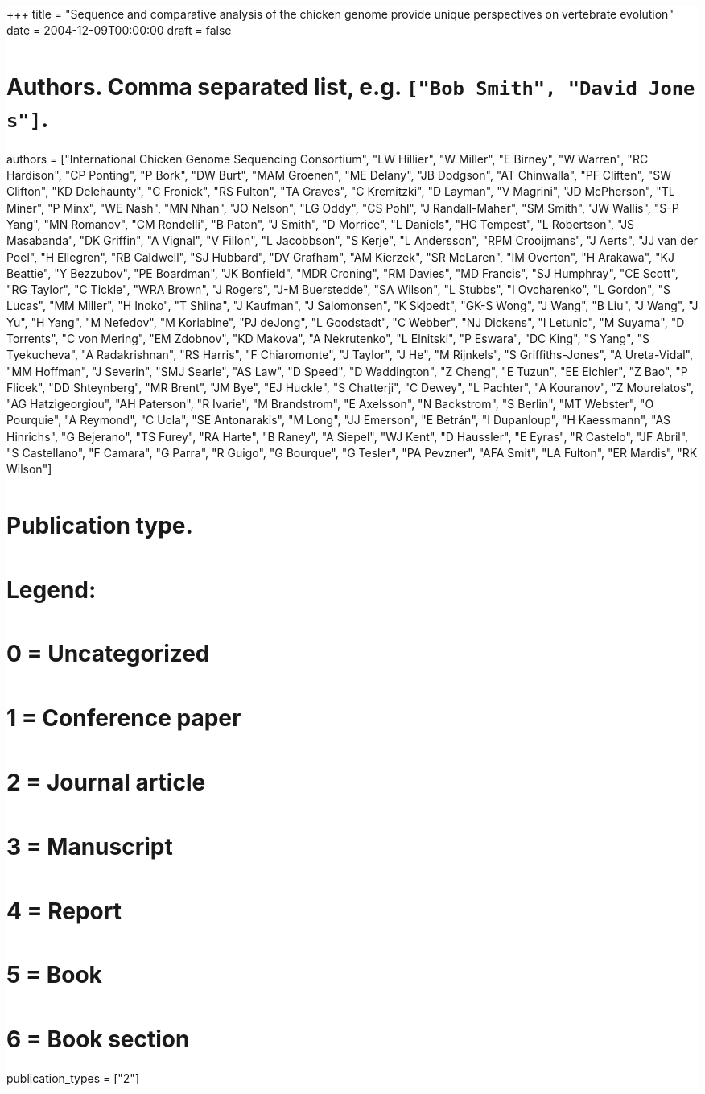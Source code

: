 +++
title = "Sequence and comparative analysis of the chicken genome provide unique perspectives on vertebrate evolution"
date = 2004-12-09T00:00:00
draft = false

# Authors. Comma separated list, e.g. `["Bob Smith", "David Jones"]`.
authors = ["International Chicken Genome Sequencing Consortium", "LW Hillier", "W Miller", "E Birney", "W Warren", "RC Hardison", "CP Ponting", "P Bork", "DW Burt", "MAM Groenen", "ME Delany", "JB Dodgson", "AT Chinwalla", "PF Cliften", "SW Clifton", "KD Delehaunty", "C Fronick", "RS Fulton", "TA Graves", "C Kremitzki", "D Layman", "V Magrini", "JD McPherson", "TL Miner", "P Minx", "WE Nash", "MN Nhan", "JO Nelson", "LG Oddy", "CS Pohl", "J Randall-Maher", "SM Smith", "JW Wallis", "S-P Yang", "MN Romanov", "CM Rondelli", "B Paton", "J Smith", "D Morrice", "L Daniels", "HG Tempest", "L Robertson", "JS Masabanda", "DK Griffin", "A Vignal", "V Fillon", "L Jacobbson", "S Kerje", "L Andersson", "RPM Crooijmans", "J Aerts", "JJ van der Poel", "H Ellegren", "RB Caldwell", "SJ Hubbard", "DV Grafham", "AM Kierzek", "SR McLaren", "IM Overton", "H Arakawa", "KJ Beattie", "Y Bezzubov", "PE Boardman", "JK Bonfield", "MDR Croning", "RM Davies", "MD Francis", "SJ Humphray", "CE Scott", "RG Taylor", "C Tickle", "WRA Brown", "J Rogers", "J-M Buerstedde", "SA Wilson", "L Stubbs", "I Ovcharenko", "L Gordon", "S Lucas", "MM Miller", "H Inoko", "T Shiina", "J Kaufman", "J Salomonsen", "K Skjoedt", "GK-S Wong", "J Wang", "B Liu", "J Wang", "J Yu", "H Yang", "M Nefedov", "M Koriabine", "PJ deJong", "L Goodstadt", "C Webber", "NJ Dickens", "I Letunic", "M Suyama", "D Torrents", "C von Mering", "EM Zdobnov", "KD Makova", "A Nekrutenko", "L Elnitski", "P Eswara", "DC King", "S Yang", "S Tyekucheva", "A Radakrishnan", "RS Harris", "F Chiaromonte", "J Taylor", "J He", "M Rijnkels", "S Griffiths-Jones", "A Ureta-Vidal", "MM Hoffman", "J Severin", "SMJ Searle", "AS Law", "D Speed", "D Waddington", "Z Cheng", "E Tuzun", "EE Eichler", "Z Bao", "P Flicek", "DD Shteynberg", "MR Brent", "JM Bye", "EJ Huckle", "S Chatterji", "C Dewey", "L Pachter", "A Kouranov", "Z Mourelatos", "AG Hatzigeorgiou", "AH Paterson", "R Ivarie", "M Brandstrom", "E Axelsson", "N Backstrom", "S Berlin", "MT Webster", "O Pourquie", "A Reymond", "C Ucla", "SE Antonarakis", "M Long", "JJ Emerson", "E Betrán", "I Dupanloup", "H Kaessmann", "AS Hinrichs", "G Bejerano", "TS Furey", "RA Harte", "B Raney", "A Siepel", "WJ Kent", "D Haussler", "E Eyras", "R Castelo", "JF Abril", "S Castellano", "F Camara", "G Parra", "R Guigo", "G Bourque", "G Tesler", "PA Pevzner", "AFA Smit", "LA Fulton", "ER Mardis", "RK Wilson"]

# Publication type.
# Legend:
# 0 = Uncategorized
# 1 = Conference paper
# 2 = Journal article
# 3 = Manuscript
# 4 = Report
# 5 = Book
# 6 = Book section
publication_types = ["2"]
